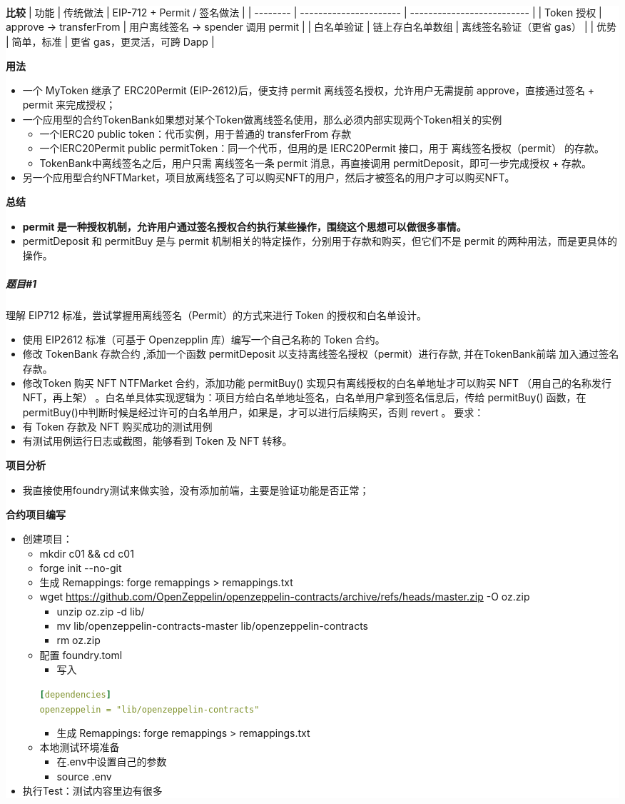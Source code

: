 **比较**
| 功能       | 传统做法                   | EIP-712 + Permit / 签名做法    |
| -------- | ---------------------- | -------------------------- |
| Token 授权 | approve → transferFrom | 用户离线签名 → spender 调用 permit |
| 白名单验证    | 链上存白名单数组               | 离线签名验证（更省 gas）             |
| 优势       | 简单，标准                  | 更省 gas，更灵活，可跨 Dapp         |

**用法**
- 一个 MyToken 继承了 ERC20Permit (EIP-2612)后，便支持 permit 离线签名授权，允许用户无需提前 approve，直接通过签名 + permit 来完成授权；
- 一个应用型的合约TokenBank如果想对某个Token做离线签名使用，那么必须内部实现两个Token相关的实例
    - 一个IERC20 public token：代币实例，用于普通的 transferFrom 存款
    - 一个IERC20Permit public permitToken：同一个代币，但用的是 IERC20Permit 接口，用于 离线签名授权（permit） 的存款。
    - TokenBank中离线签名之后，用户只需 离线签名一条 permit 消息，再直接调用 permitDeposit，即可一步完成授权 + 存款。
- 另一个应用型合约NFTMarket，项目放离线签名了可以购买NFT的用户，然后才被签名的用户才可以购买NFT。

**总结**
- **permit 是一种授权机制，允许用户通过签名授权合约执行某些操作，围绕这个思想可以做很多事情。**
- permitDeposit 和 permitBuy 是与 permit 机制相关的特定操作，分别用于存款和购买，但它们不是 permit 的两种用法，而是更具体的操作。


##### 题目#1
理解 EIP712 标准，尝试掌握用离线签名（Permit）的方式来进行 Token 的授权和白名单设计。
- 使用 EIP2612 标准（可基于 Openzepplin 库）编写一个自己名称的 Token 合约。
- 修改 TokenBank 存款合约 ,添加一个函数 permitDeposit 以支持离线签名授权（permit）进行存款, 并在TokenBank前端 加入通过签名存款。
- 修改Token 购买 NFT NTFMarket 合约，添加功能 permitBuy() 实现只有离线授权的白名单地址才可以购买 NFT （用自己的名称发行 NFT，再上架） 。白名单具体实现逻辑为：项目方给白名单地址签名，白名单用户拿到签名信息后，传给 permitBuy() 函数，在permitBuy()中判断时候是经过许可的白名单用户，如果是，才可以进行后续购买，否则 revert 。
要求：
- 有 Token 存款及 NFT 购买成功的测试用例
- 有测试用例运行日志或截图，能够看到 Token 及 NFT 转移。

**项目分析**
- 我直接使用foundry测试来做实验，没有添加前端，主要是验证功能是否正常；

**合约项目编写**
- 创建项目：
    - mkdir c01 && cd c01
    - forge init --no-git
    - 生成 Remappings: forge remappings > remappings.txt
    - wget https://github.com/OpenZeppelin/openzeppelin-contracts/archive/refs/heads/master.zip -O oz.zip
        - unzip oz.zip -d lib/
        - mv lib/openzeppelin-contracts-master lib/openzeppelin-contracts
        - rm oz.zip
    - 配置 foundry.toml
        - 写入
        ```yaml
        [dependencies]
        openzeppelin = "lib/openzeppelin-contracts"
        ```
        - 生成 Remappings: forge remappings > remappings.txt
    - 本地测试环境准备
        - 在.env中设置自己的参数
        - source .env
- 执行Test：测试内容里边有很多
